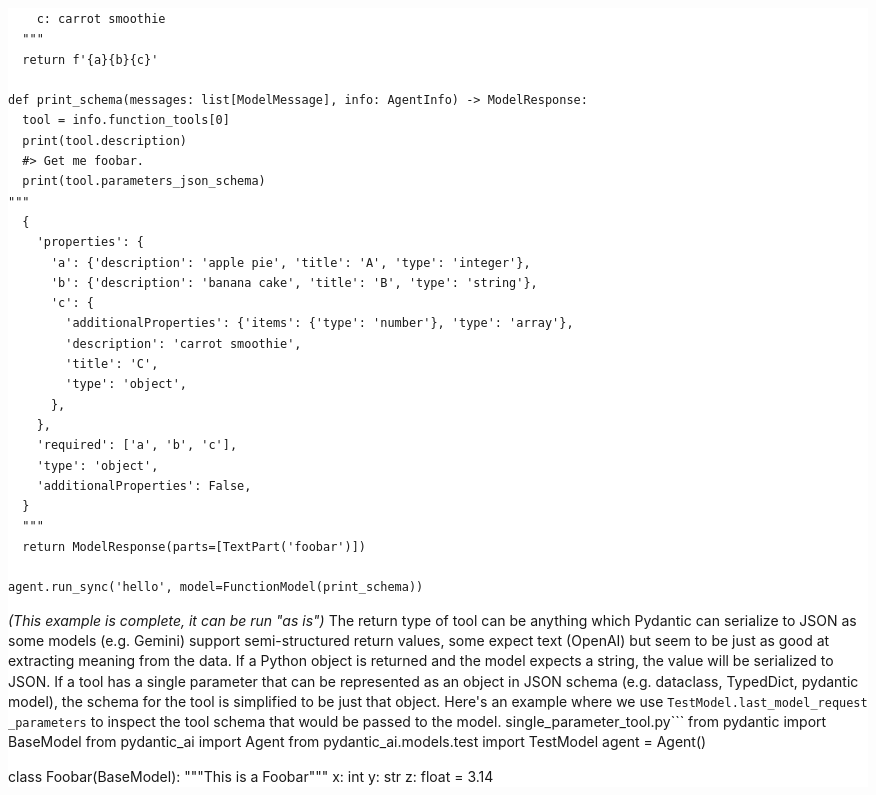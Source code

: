 ```
    c: carrot smoothie
  """
  return f'{a}{b}{c}'

def print_schema(messages: list[ModelMessage], info: AgentInfo) -> ModelResponse:
  tool = info.function_tools[0]
  print(tool.description)
  #> Get me foobar.
  print(tool.parameters_json_schema)
"""
  {
    'properties': {
      'a': {'description': 'apple pie', 'title': 'A', 'type': 'integer'},
      'b': {'description': 'banana cake', 'title': 'B', 'type': 'string'},
      'c': {
        'additionalProperties': {'items': {'type': 'number'}, 'type': 'array'},
        'description': 'carrot smoothie',
        'title': 'C',
        'type': 'object',
      },
    },
    'required': ['a', 'b', 'c'],
    'type': 'object',
    'additionalProperties': False,
  }
  """
  return ModelResponse(parts=[TextPart('foobar')])

agent.run_sync('hello', model=FunctionModel(print_schema))

```

_(This example is complete, it can be run "as is")_
The return type of tool can be anything which Pydantic can serialize to JSON as some models (e.g. Gemini) support semi-structured return values, some expect text (OpenAI) but seem to be just as good at extracting meaning from the data. If a Python object is returned and the model expects a string, the value will be serialized to JSON.
If a tool has a single parameter that can be represented as an object in JSON schema (e.g. dataclass, TypedDict, pydantic model), the schema for the tool is simplified to be just that object.
Here's an example where we use `TestModel.last_model_request_parameters` to inspect the tool schema that would be passed to the model.
single_parameter_tool.py```
from pydantic import BaseModel
from pydantic_ai import Agent
from pydantic_ai.models.test import TestModel
agent = Agent()

class Foobar(BaseModel):
"""This is a Foobar"""
  x: int
  y: str
  z: float = 3.14
